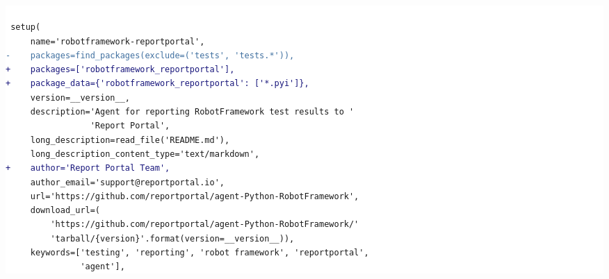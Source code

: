 ```diff
 
 setup(
     name='robotframework-reportportal',
-    packages=find_packages(exclude=('tests', 'tests.*')),
+    packages=['robotframework_reportportal'],
+    package_data={'robotframework_reportportal': ['*.pyi']},
     version=__version__,
     description='Agent for reporting RobotFramework test results to '
                 'Report Portal',
     long_description=read_file('README.md'),
     long_description_content_type='text/markdown',
+    author='Report Portal Team',
     author_email='support@reportportal.io',
     url='https://github.com/reportportal/agent-Python-RobotFramework',
     download_url=(
         'https://github.com/reportportal/agent-Python-RobotFramework/'
         'tarball/{version}'.format(version=__version__)),
     keywords=['testing', 'reporting', 'robot framework', 'reportportal',
               'agent'],
```

